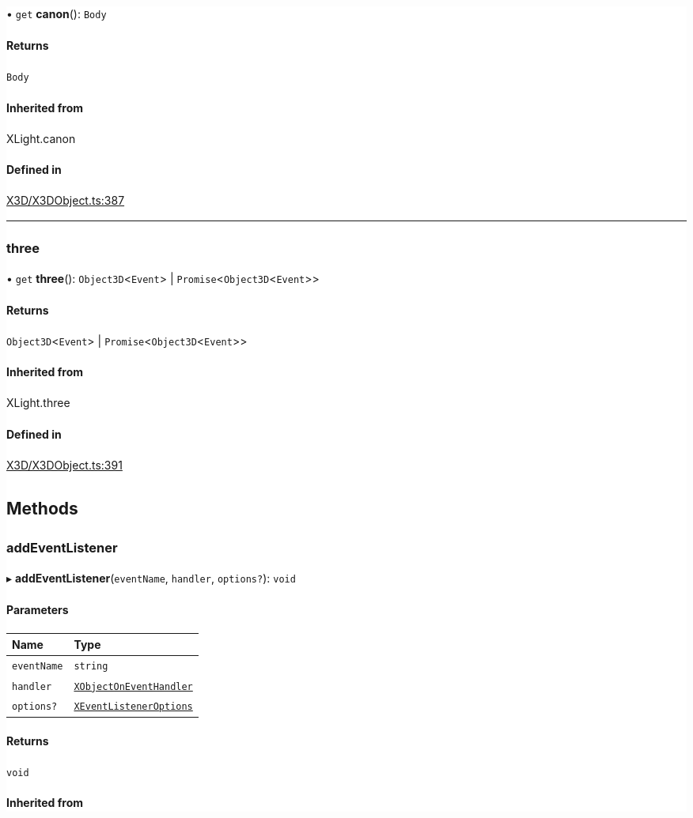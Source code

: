 • `get` **canon**(): `Body`

#### Returns

`Body`

#### Inherited from

XLight.canon

#### Defined in

[X3D/X3DObject.ts:387](https://github.com/fridman-tamir/XPell/blob/be3d5a4/src/X3D/X3DObject.ts#L387)

___

### three

• `get` **three**(): `Object3D`\<`Event`\> \| `Promise`\<`Object3D`\<`Event`\>\>

#### Returns

`Object3D`\<`Event`\> \| `Promise`\<`Object3D`\<`Event`\>\>

#### Inherited from

XLight.three

#### Defined in

[X3D/X3DObject.ts:391](https://github.com/fridman-tamir/XPell/blob/be3d5a4/src/X3D/X3DObject.ts#L391)

## Methods

### addEventListener

▸ **addEventListener**(`eventName`, `handler`, `options?`): `void`

#### Parameters

| Name | Type |
| :------ | :------ |
| `eventName` | `string` |
| `handler` | [`XObjectOnEventHandler`](../modules/Core_XObject.md#xobjectoneventhandler) |
| `options?` | [`XEventListenerOptions`](../modules/Core_XEventManager.md#xeventlisteneroptions) |

#### Returns

`void`

#### Inherited from
